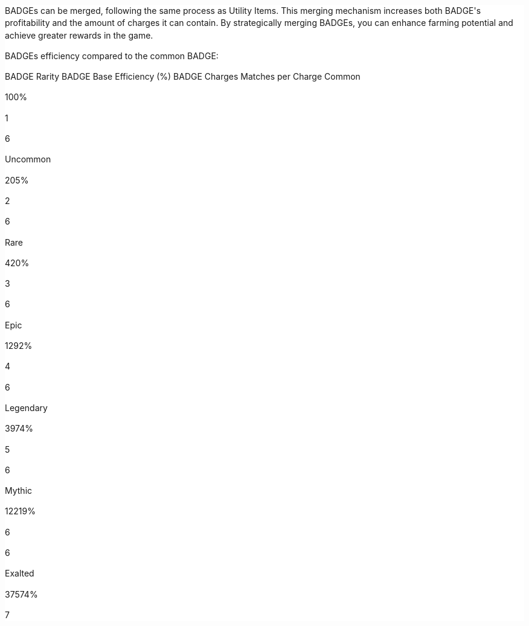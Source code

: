 BADGEs can be merged, following the same process as Utility Items. This merging mechanism increases both BADGE's profitability and the amount of charges it can contain. By strategically merging BADGEs, you can enhance farming potential and achieve greater rewards in the game.

BADGEs efficiency compared to the common BADGE:

BADGE Rarity
BADGE Base Efficiency (%)
BADGE Charges
Matches per Charge
Common

100%

1

6

Uncommon

205%

2

6

Rare

420%

3

6

Epic

1292%

4

6

Legendary

3974%

5

6

Mythic

12219%

6

6

Exalted

37574%

7
